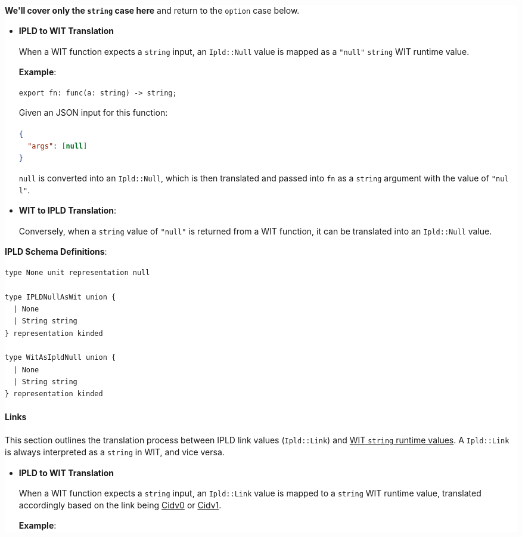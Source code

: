 **We'll cover only the `string` case here** and return to the `option` case
below.

* **IPLD to WIT Translation**

  When a WIT function expects a `string` input, an `Ipld::Null` value is
  mapped as a `"null"` `string` WIT runtime value.

  **Example**:

  ```wit
  export fn: func(a: string) -> string;
  ```

  Given an JSON input for this function:

  ```json
  {
    "args": [null]
  }
  ```

  `null` is converted into an `Ipld::Null`, which is then translated and
  passed into `fn` as a `string` argument with the value of `"null"`.

* **WIT to IPLD Translation**:

  Conversely, when a `string` value of `"null"` is returned from a WIT function,
  it can be translated into an `Ipld::Null` value.

**IPLD Schema Definitions**:

``` ipldsch
type None unit representation null

type IPLDNullAsWit union {
  | None
  | String string
} representation kinded

type WitAsIpldNull union {
  | None
  | String string
} representation kinded
```

#### Links

This section outlines the translation process between IPLD link values
(`Ipld::Link`) and [WIT `string` runtime values][wit-val]. A `Ipld::Link` is always
interpreted as a `string` in WIT, and vice versa.

* **IPLD to WIT Translation**

  When a WIT function expects a `string` input, an `Ipld::Link` value is
  mapped to a `string` WIT runtime value, translated accordingly based
  on the link being [Cidv0][cidv0] or [Cidv1][cidv1].

  **Example**:


[cidv0]: https://github.com/multiformats/cid?tab=readme-ov-file#cidv0
[cidv1]: https://github.com/multiformats/cid?tab=readme-ov-file#cidv1
[either]: https://www.scala-lang.org/api/2.13.6/scala/util/Either.html
[homestar-readme]: https://github.com/ipvm-wg/homestar/blob/main/README.md
[ipld]: https://ipld.io/
[ipld-data-model]: https://ipld.io/docs/data-model/
[ipld-float]: https://ipld.io/design/tricky-choices/numeric-domain/#floating-point
[ipld-type]: https://docs.rs/libipld/latest/libipld/ipld/enum.Ipld.html
[wasmtime]: https://github.com/bytecodealliance/wasmtime
[wit]: https://github.com/WebAssembly/component-model/blob/main/design/mvp/WIT.md
[wit-builtin]: https://component-model.bytecodealliance.org/design/wit.html#built-in-types
[wit-enum]: https://component-model.bytecodealliance.org/design/wit.html#enums
[wit-flags]: https://component-model.bytecodealliance.org/design/wit.html#flags
[wit-integer]: https://component-model.bytecodealliance.org/design/wit.html#built-in-types
[wit-list]: https://component-model.bytecodealliance.org/design/wit.html#lists
[wit-option]: https://component-model.bytecodealliance.org/design/wit.html#options
[wit-record]: https://component-model.bytecodealliance.org/design/wit.html#records
[wit-result]: https://component-model.bytecodealliance.org/design/wit.html#results
[wit-tuple]: https://component-model.bytecodealliance.org/design/wit.html#tuples
[wit-val]: https://docs.wasmtime.dev/api/wasmtime/component/enum.Val.html
[wit-variant]: https://component-model.bytecodealliance.org/design/wit.html#variants
